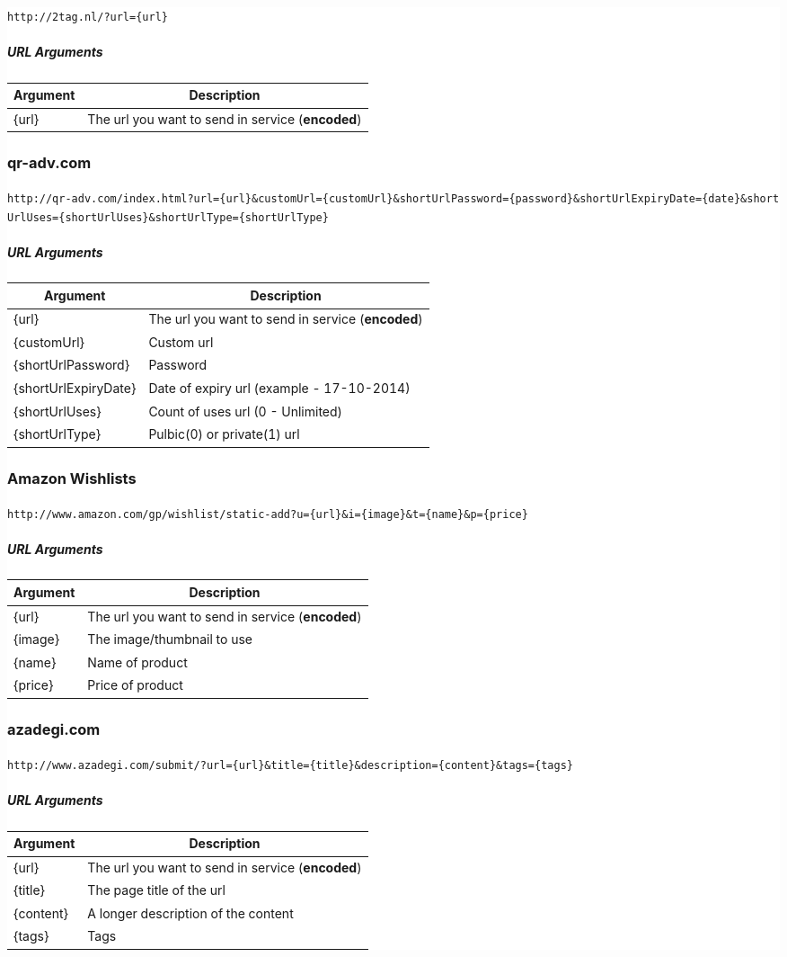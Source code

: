 ```
http://2tag.nl/?url={url}
```

##### URL Arguments

Argument | Description
--- | ---
{url} | The url you want to send in service (**encoded**)

### qr-adv.com

```
http://qr-adv.com/index.html?url={url}&customUrl={customUrl}&shortUrlPassword={password}&shortUrlExpiryDate={date}&shortUrlUses={shortUrlUses}&shortUrlType={shortUrlType}
```

##### URL Arguments

Argument | Description
--- | ---
{url} | The url you want to send in service (**encoded**)
{customUrl} | Custom url
{shortUrlPassword} | Password
{shortUrlExpiryDate} | Date of expiry url (example - 17-10-2014)
{shortUrlUses} | Count of uses url (0 - Unlimited)
{shortUrlType} | Pulbic(0) or private(1) url

### Amazon Wishlists

```
http://www.amazon.com/gp/wishlist/static-add?u={url}&i={image}&t={name}&p={price}
```

##### URL Arguments

Argument | Description
--- | ---
{url} | The url you want to send in service (**encoded**)
{image} | The image/thumbnail to use
{name} | Name of product
{price} | Price of product

### azadegi.com

```
http://www.azadegi.com/submit/?url={url}&title={title}&description={content}&tags={tags}
```

##### URL Arguments

Argument | Description
--- | ---
{url} | The url you want to send in service (**encoded**)
{title} | The page title of the url
{content} | A longer description of the content
{tags} | Tags

